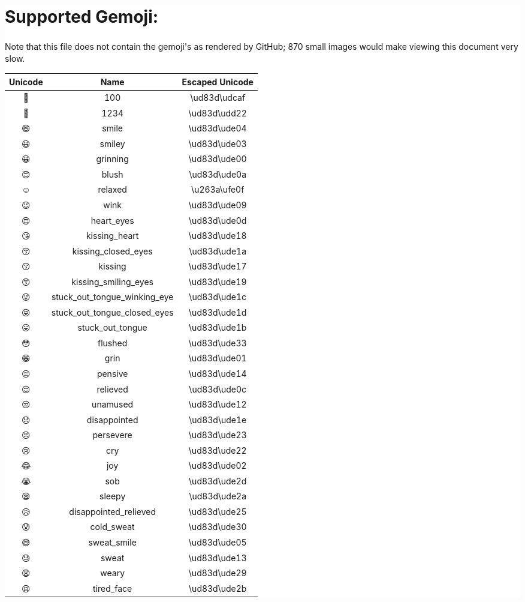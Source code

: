 Supported Gemoji:
=================

Note that this file does not contain the gemoji's as rendered by GitHub;
870 small images would make viewing this document very slow.

| Unicode |               Name              |      Escaped Unicode     |
| :-----: | :-----------------------------: | :----------------------: |
|    💯   |               100               |       \ud83d\udcaf       |
|    🔢   |               1234              |       \ud83d\udd22       |
|    😄   |              smile              |       \ud83d\ude04       |
|    😃   |              smiley             |       \ud83d\ude03       |
|    😀   |             grinning            |       \ud83d\ude00       |
|    😊   |              blush              |       \ud83d\ude0a       |
|    ☺️   |             relaxed             |       \u263a\ufe0f       |
|    😉   |               wink              |       \ud83d\ude09       |
|    😍   |            heart_eyes           |       \ud83d\ude0d       |
|    😘   |          kissing_heart          |       \ud83d\ude18       |
|    😚   |       kissing_closed_eyes       |       \ud83d\ude1a       |
|    😗   |             kissing             |       \ud83d\ude17       |
|    😙   |       kissing_smiling_eyes      |       \ud83d\ude19       |
|    😜   |   stuck_out_tongue_winking_eye  |       \ud83d\ude1c       |
|    😝   |   stuck_out_tongue_closed_eyes  |       \ud83d\ude1d       |
|    😛   |         stuck_out_tongue        |       \ud83d\ude1b       |
|    😳   |             flushed             |       \ud83d\ude33       |
|    😁   |               grin              |       \ud83d\ude01       |
|    😔   |             pensive             |       \ud83d\ude14       |
|    😌   |             relieved            |       \ud83d\ude0c       |
|    😒   |             unamused            |       \ud83d\ude12       |
|    😞   |           disappointed          |       \ud83d\ude1e       |
|    😣   |            persevere            |       \ud83d\ude23       |
|    😢   |               cry               |       \ud83d\ude22       |
|    😂   |               joy               |       \ud83d\ude02       |
|    😭   |               sob               |       \ud83d\ude2d       |
|    😪   |              sleepy             |       \ud83d\ude2a       |
|    😥   |      disappointed_relieved      |       \ud83d\ude25       |
|    😰   |            cold_sweat           |       \ud83d\ude30       |
|    😅   |           sweat_smile           |       \ud83d\ude05       |
|    😓   |              sweat              |       \ud83d\ude13       |
|    😩   |              weary              |       \ud83d\ude29       |
|    😫   |            tired_face           |       \ud83d\ude2b       |